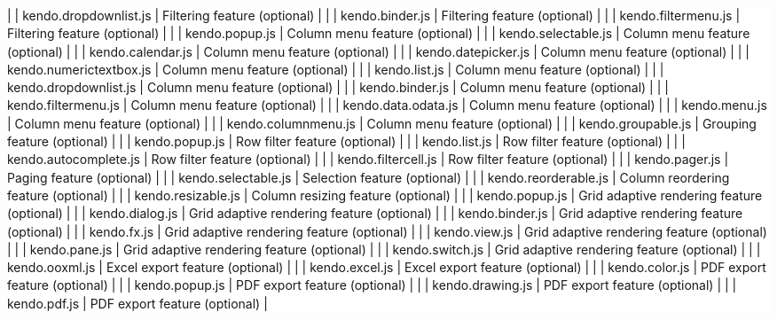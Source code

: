 | | kendo.dropdownlist.js | Filtering feature (optional) |
| | kendo.binder.js | Filtering feature (optional) |
| | kendo.filtermenu.js | Filtering feature (optional) |
| | kendo.popup.js | Column menu feature (optional) |
| | kendo.selectable.js | Column menu feature (optional) |
| | kendo.calendar.js | Column menu feature (optional) |
| | kendo.datepicker.js | Column menu feature (optional) |
| | kendo.numerictextbox.js | Column menu feature (optional) |
| | kendo.list.js | Column menu feature (optional) |
| | kendo.dropdownlist.js | Column menu feature (optional) |
| | kendo.binder.js | Column menu feature (optional) |
| | kendo.filtermenu.js | Column menu feature (optional) |
| | kendo.data.odata.js | Column menu feature (optional) |
| | kendo.menu.js | Column menu feature (optional) |
| | kendo.columnmenu.js | Column menu feature (optional) |
| | kendo.groupable.js | Grouping feature (optional) |
| | kendo.popup.js | Row filter feature (optional) |
| | kendo.list.js | Row filter feature (optional) |
| | kendo.autocomplete.js | Row filter feature (optional) |
| | kendo.filtercell.js | Row filter feature (optional) |
| | kendo.pager.js | Paging feature (optional) |
| | kendo.selectable.js | Selection feature (optional) |
| | kendo.reorderable.js | Column reordering feature (optional) |
| | kendo.resizable.js | Column resizing feature (optional) |
| | kendo.popup.js | Grid adaptive rendering feature (optional) |
| | kendo.dialog.js | Grid adaptive rendering feature (optional) |
| | kendo.binder.js | Grid adaptive rendering feature (optional) |
| | kendo.fx.js | Grid adaptive rendering feature (optional) |
| | kendo.view.js | Grid adaptive rendering feature (optional) |
| | kendo.pane.js | Grid adaptive rendering feature (optional) |
| | kendo.switch.js | Grid adaptive rendering feature (optional) |
| | kendo.ooxml.js | Excel export feature (optional) |
| | kendo.excel.js | Excel export feature (optional) |
| | kendo.color.js | PDF export feature (optional) |
| | kendo.popup.js | PDF export feature (optional) |
| | kendo.drawing.js | PDF export feature (optional) |
| | kendo.pdf.js | PDF export feature (optional) |